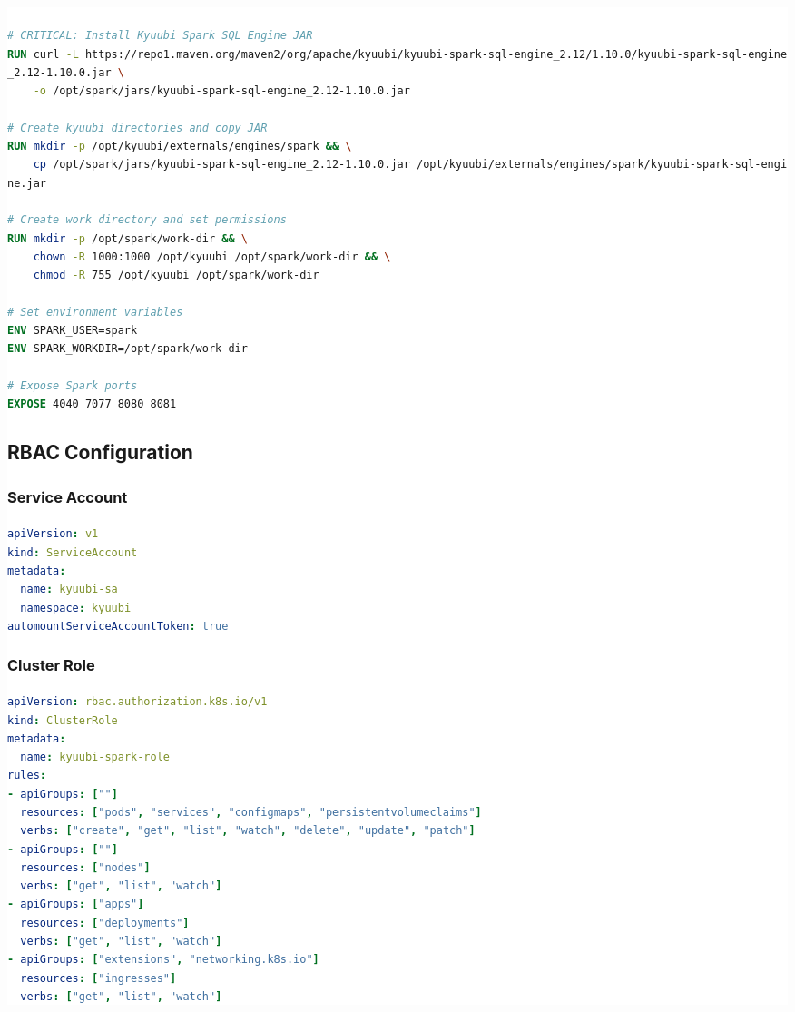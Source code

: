 ```dockerfile

# CRITICAL: Install Kyuubi Spark SQL Engine JAR
RUN curl -L https://repo1.maven.org/maven2/org/apache/kyuubi/kyuubi-spark-sql-engine_2.12/1.10.0/kyuubi-spark-sql-engine_2.12-1.10.0.jar \
    -o /opt/spark/jars/kyuubi-spark-sql-engine_2.12-1.10.0.jar

# Create kyuubi directories and copy JAR
RUN mkdir -p /opt/kyuubi/externals/engines/spark && \
    cp /opt/spark/jars/kyuubi-spark-sql-engine_2.12-1.10.0.jar /opt/kyuubi/externals/engines/spark/kyuubi-spark-sql-engine.jar

# Create work directory and set permissions
RUN mkdir -p /opt/spark/work-dir && \
    chown -R 1000:1000 /opt/kyuubi /opt/spark/work-dir && \
    chmod -R 755 /opt/kyuubi /opt/spark/work-dir

# Set environment variables
ENV SPARK_USER=spark
ENV SPARK_WORKDIR=/opt/spark/work-dir

# Expose Spark ports
EXPOSE 4040 7077 8080 8081
```

## RBAC Configuration

### Service Account
```yaml
apiVersion: v1
kind: ServiceAccount
metadata:
  name: kyuubi-sa
  namespace: kyuubi
automountServiceAccountToken: true
```

### Cluster Role
```yaml
apiVersion: rbac.authorization.k8s.io/v1
kind: ClusterRole
metadata:
  name: kyuubi-spark-role
rules:
- apiGroups: [""]
  resources: ["pods", "services", "configmaps", "persistentvolumeclaims"]
  verbs: ["create", "get", "list", "watch", "delete", "update", "patch"]
- apiGroups: [""]
  resources: ["nodes"]
  verbs: ["get", "list", "watch"]
- apiGroups: ["apps"]
  resources: ["deployments"]
  verbs: ["get", "list", "watch"]
- apiGroups: ["extensions", "networking.k8s.io"]
  resources: ["ingresses"]
  verbs: ["get", "list", "watch"]
```
